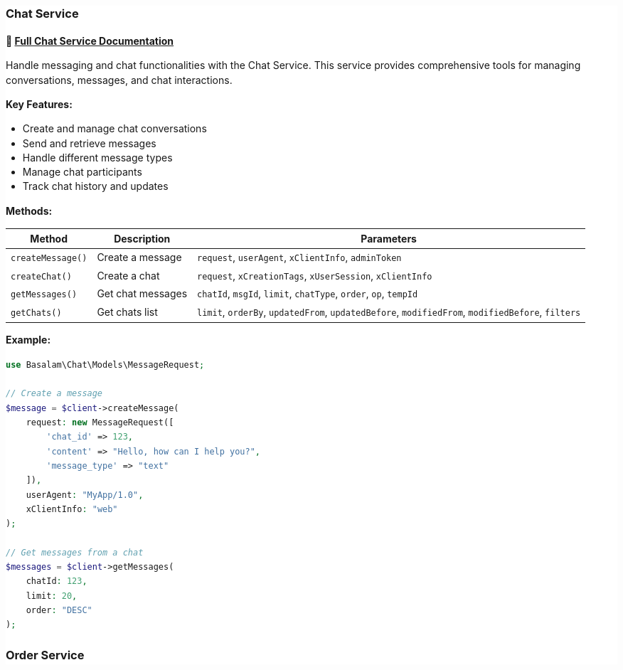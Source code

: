 
### Chat Service

**📖 [Full Chat Service Documentation](docs/services/chat.md)**

Handle messaging and chat functionalities with the Chat Service. This service provides comprehensive tools for managing
conversations, messages, and chat interactions.

**Key Features:**

- Create and manage chat conversations
- Send and retrieve messages
- Handle different message types
- Manage chat participants
- Track chat history and updates

**Methods:**

| Method            | Description       | Parameters                                                                                      |
|-------------------|-------------------|-------------------------------------------------------------------------------------------------|
| `createMessage()` | Create a message  | `request`, `userAgent`, `xClientInfo`, `adminToken`                                             |
| `createChat()`    | Create a chat     | `request`, `xCreationTags`, `xUserSession`, `xClientInfo`                                       |
| `getMessages()`   | Get chat messages | `chatId`, `msgId`, `limit`, `chatType`, `order`, `op`, `tempId`                                 |
| `getChats()`      | Get chats list    | `limit`, `orderBy`, `updatedFrom`, `updatedBefore`, `modifiedFrom`, `modifiedBefore`, `filters` |

**Example:**

```php
use Basalam\Chat\Models\MessageRequest;

// Create a message
$message = $client->createMessage(
    request: new MessageRequest([
        'chat_id' => 123,
        'content' => "Hello, how can I help you?",
        'message_type' => "text"
    ]),
    userAgent: "MyApp/1.0",
    xClientInfo: "web"
);

// Get messages from a chat
$messages = $client->getMessages(
    chatId: 123,
    limit: 20,
    order: "DESC"
);
```

### Order Service
